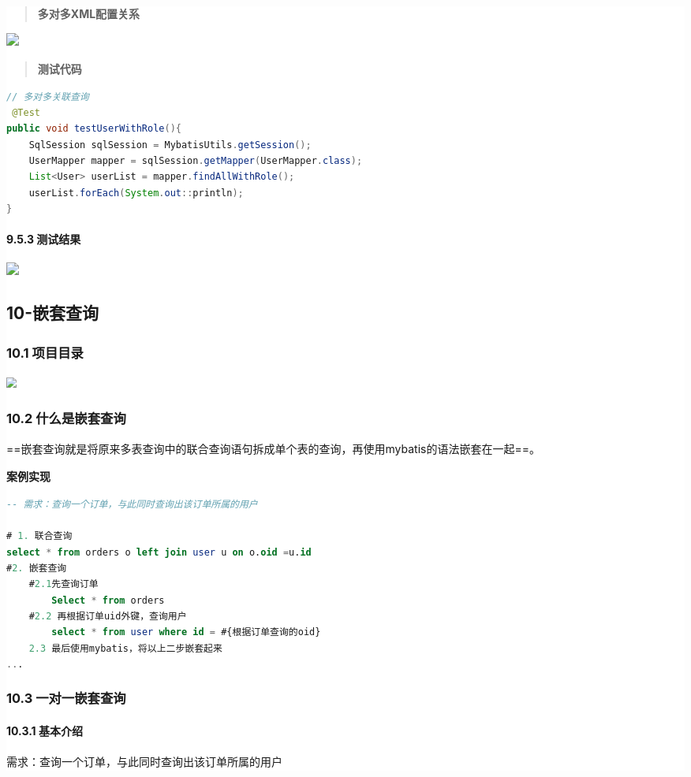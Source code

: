 > **多对多XML配置关系**

![](https://guardwhy.oss-cn-beijing.aliyuncs.com/img/javaSE/se3/20210314170300.png)

> **测试代码**

```java
// 多对多关联查询
 @Test
public void testUserWithRole(){
    SqlSession sqlSession = MybatisUtils.getSession();
    UserMapper mapper = sqlSession.getMapper(UserMapper.class);
    List<User> userList = mapper.findAllWithRole();
    userList.forEach(System.out::println);
}
```

#### 9.5.3 测试结果

![](https://guardwhy.oss-cn-beijing.aliyuncs.com/img/javaSE/se3/20210314165546.png)

## 10-嵌套查询

### 10.1 项目目录

​	<img src="https://guardwhy.oss-cn-beijing.aliyuncs.com/img/javaSE/se3/20210315160022.png" style="zoom:80%;" />

### 10.2 什么是嵌套查询

==嵌套查询就是将原来多表查询中的联合查询语句拆成单个表的查询，再使用mybatis的语法嵌套在一起==。

**案例实现**

```sql
-- 需求：查询一个订单，与此同时查询出该订单所属的用户

# 1. 联合查询
select * from orders o left join user u on o.oid =u.id
#2. 嵌套查询
	#2.1先查询订单
		Select * from orders
	#2.2 再根据订单uid外键，查询用户
		select * from user where id = #{根据订单查询的oid}
	2.3 最后使用mybatis，将以上二步嵌套起来
...
```

### 10.3 一对一嵌套查询

#### 10.3.1 **基本介绍**

需求：查询一个订单，与此同时查询出该订单所属的用户
